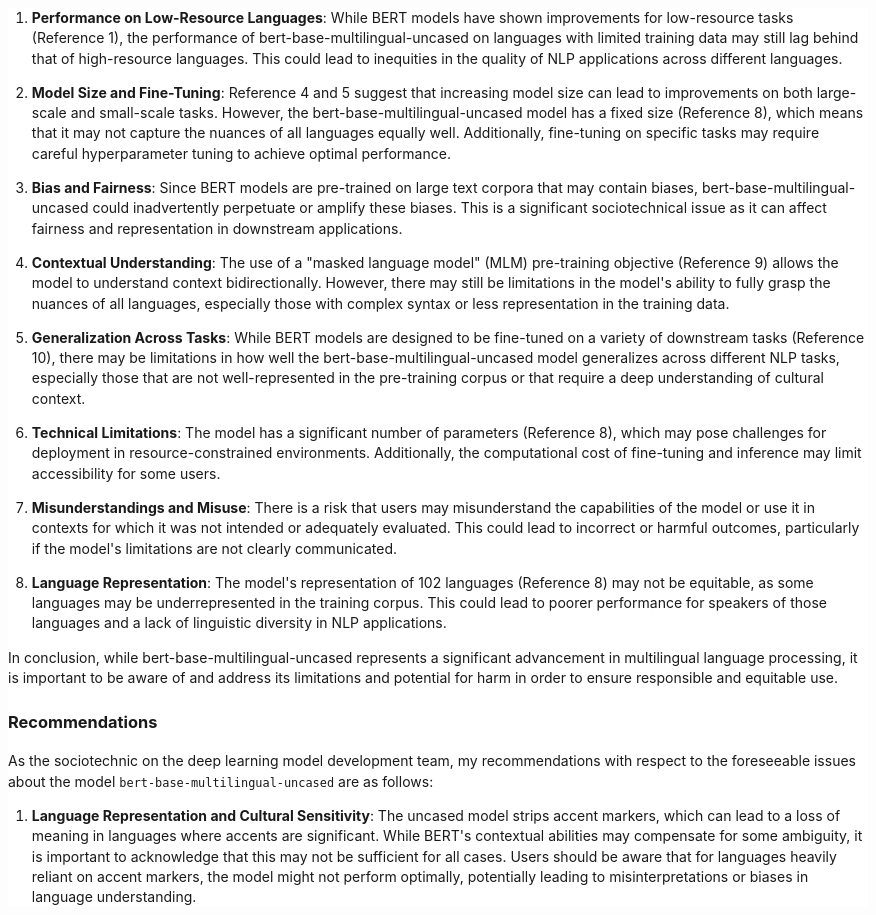 1. **Performance on Low-Resource Languages**: While BERT models have shown improvements for low-resource tasks (Reference 1), the performance of bert-base-multilingual-uncased on languages with limited training data may still lag behind that of high-resource languages. This could lead to inequities in the quality of NLP applications across different languages.

2. **Model Size and Fine-Tuning**: Reference 4 and 5 suggest that increasing model size can lead to improvements on both large-scale and small-scale tasks. However, the bert-base-multilingual-uncased model has a fixed size (Reference 8), which means that it may not capture the nuances of all languages equally well. Additionally, fine-tuning on specific tasks may require careful hyperparameter tuning to achieve optimal performance.

3. **Bias and Fairness**: Since BERT models are pre-trained on large text corpora that may contain biases, bert-base-multilingual-uncased could inadvertently perpetuate or amplify these biases. This is a significant sociotechnical issue as it can affect fairness and representation in downstream applications.

4. **Contextual Understanding**: The use of a "masked language model" (MLM) pre-training objective (Reference 9) allows the model to understand context bidirectionally. However, there may still be limitations in the model's ability to fully grasp the nuances of all languages, especially those with complex syntax or less representation in the training data.

5. **Generalization Across Tasks**: While BERT models are designed to be fine-tuned on a variety of downstream tasks (Reference 10), there may be limitations in how well the bert-base-multilingual-uncased model generalizes across different NLP tasks, especially those that are not well-represented in the pre-training corpus or that require a deep understanding of cultural context.

6. **Technical Limitations**: The model has a significant number of parameters (Reference 8), which may pose challenges for deployment in resource-constrained environments. Additionally, the computational cost of fine-tuning and inference may limit accessibility for some users.

7. **Misunderstandings and Misuse**: There is a risk that users may misunderstand the capabilities of the model or use it in contexts for which it was not intended or adequately evaluated. This could lead to incorrect or harmful outcomes, particularly if the model's limitations are not clearly communicated.

8. **Language Representation**: The model's representation of 102 languages (Reference 8) may not be equitable, as some languages may be underrepresented in the training corpus. This could lead to poorer performance for speakers of those languages and a lack of linguistic diversity in NLP applications.

In conclusion, while bert-base-multilingual-uncased represents a significant advancement in multilingual language processing, it is important to be aware of and address its limitations and potential for harm in order to ensure responsible and equitable use.

### Recommendations

As the sociotechnic on the deep learning model development team, my recommendations with respect to the foreseeable issues about the model `bert-base-multilingual-uncased` are as follows:

1. **Language Representation and Cultural Sensitivity**: The uncased model strips accent markers, which can lead to a loss of meaning in languages where accents are significant. While BERT's contextual abilities may compensate for some ambiguity, it is important to acknowledge that this may not be sufficient for all cases. Users should be aware that for languages heavily reliant on accent markers, the model might not perform optimally, potentially leading to misinterpretations or biases in language understanding.
